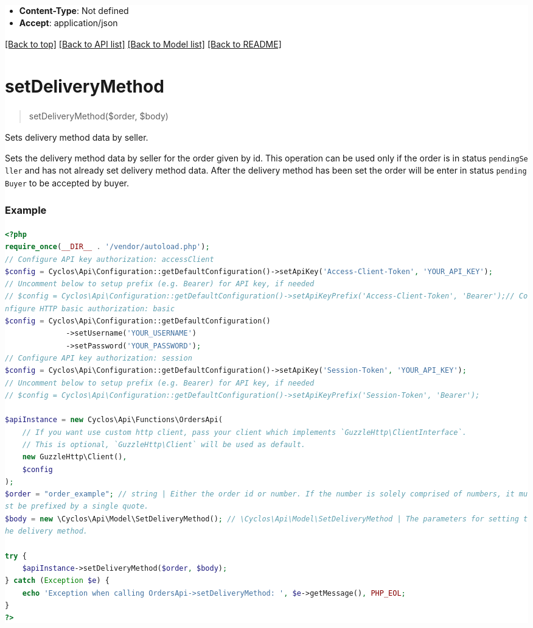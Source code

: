  - **Content-Type**: Not defined
 - **Accept**: application/json

[[Back to top]](#) [[Back to API list]](../../README.md#documentation-for-api-endpoints) [[Back to Model list]](../../README.md#documentation-for-models) [[Back to README]](../../README.md)

# **setDeliveryMethod**
> setDeliveryMethod($order, $body)

Sets delivery method data by seller.

Sets the delivery method data by seller for the order given by id. This operation can be used only if the order is in status `pendingSeller` and has not already set delivery method data. After the delivery method has been set the order will be enter in status `pendingBuyer` to be accepted by buyer.

### Example
```php
<?php
require_once(__DIR__ . '/vendor/autoload.php');
// Configure API key authorization: accessClient
$config = Cyclos\Api\Configuration::getDefaultConfiguration()->setApiKey('Access-Client-Token', 'YOUR_API_KEY');
// Uncomment below to setup prefix (e.g. Bearer) for API key, if needed
// $config = Cyclos\Api\Configuration::getDefaultConfiguration()->setApiKeyPrefix('Access-Client-Token', 'Bearer');// Configure HTTP basic authorization: basic
$config = Cyclos\Api\Configuration::getDefaultConfiguration()
              ->setUsername('YOUR_USERNAME')
              ->setPassword('YOUR_PASSWORD');
// Configure API key authorization: session
$config = Cyclos\Api\Configuration::getDefaultConfiguration()->setApiKey('Session-Token', 'YOUR_API_KEY');
// Uncomment below to setup prefix (e.g. Bearer) for API key, if needed
// $config = Cyclos\Api\Configuration::getDefaultConfiguration()->setApiKeyPrefix('Session-Token', 'Bearer');

$apiInstance = new Cyclos\Api\Functions\OrdersApi(
    // If you want use custom http client, pass your client which implements `GuzzleHttp\ClientInterface`.
    // This is optional, `GuzzleHttp\Client` will be used as default.
    new GuzzleHttp\Client(),
    $config
);
$order = "order_example"; // string | Either the order id or number. If the number is solely comprised of numbers, it must be prefixed by a single quote.
$body = new \Cyclos\Api\Model\SetDeliveryMethod(); // \Cyclos\Api\Model\SetDeliveryMethod | The parameters for setting the delivery method.

try {
    $apiInstance->setDeliveryMethod($order, $body);
} catch (Exception $e) {
    echo 'Exception when calling OrdersApi->setDeliveryMethod: ', $e->getMessage(), PHP_EOL;
}
?>
```
